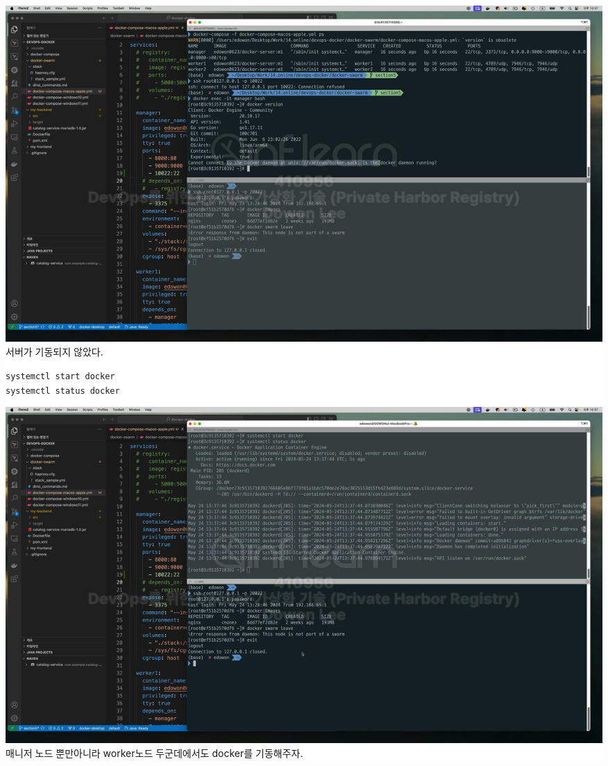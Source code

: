 ![img_67.png](img_67.png)
서버가 기동되지 않았다. <br>
```shell
systemctl start docker 
systemctl status docker
```
![img_68.png](img_68.png)
매니저 노드 뿐만아니라 worker노드 두군데에서도 docker를 기동해주자. <br>
